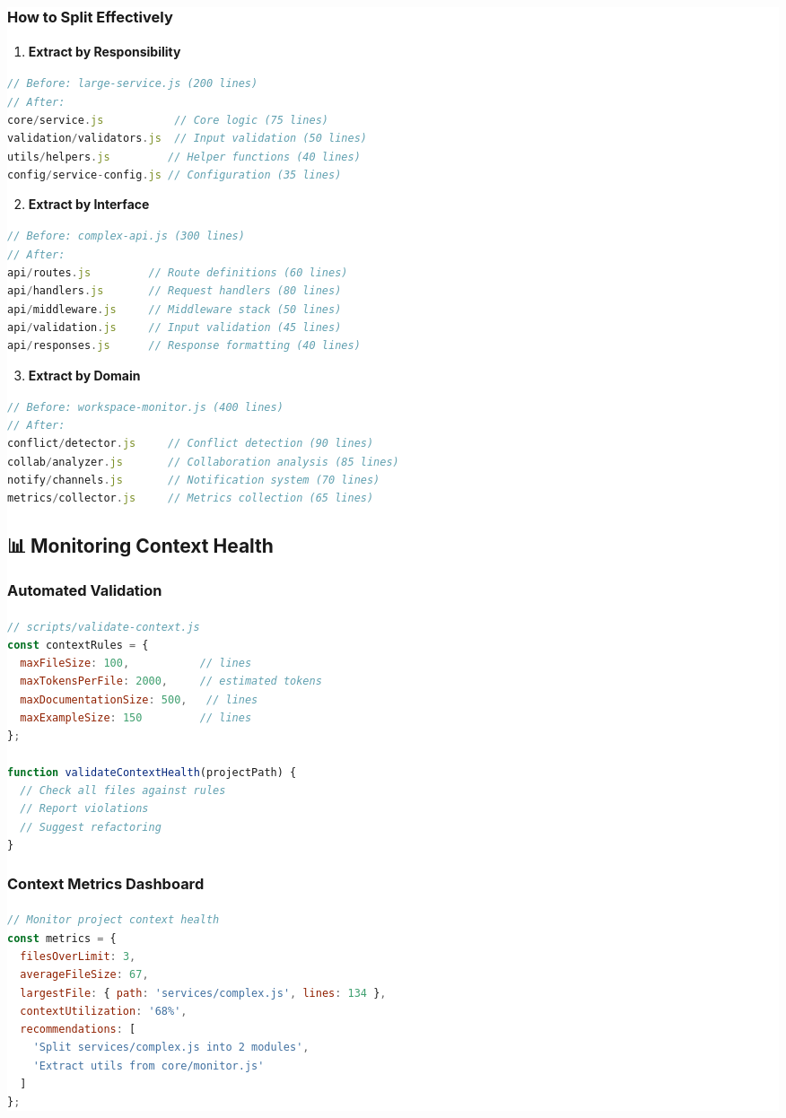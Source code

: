 ### **How to Split Effectively**

1. **Extract by Responsibility**
```javascript
// Before: large-service.js (200 lines)
// After:
core/service.js           // Core logic (75 lines)
validation/validators.js  // Input validation (50 lines)
utils/helpers.js         // Helper functions (40 lines)
config/service-config.js // Configuration (35 lines)
```

2. **Extract by Interface**
```javascript
// Before: complex-api.js (300 lines)
// After:
api/routes.js         // Route definitions (60 lines)
api/handlers.js       // Request handlers (80 lines)
api/middleware.js     // Middleware stack (50 lines)
api/validation.js     // Input validation (45 lines)
api/responses.js      // Response formatting (40 lines)
```

3. **Extract by Domain**
```javascript
// Before: workspace-monitor.js (400 lines)
// After:
conflict/detector.js     // Conflict detection (90 lines)
collab/analyzer.js       // Collaboration analysis (85 lines)
notify/channels.js       // Notification system (70 lines)
metrics/collector.js     // Metrics collection (65 lines)
```

## 📊 Monitoring Context Health

### **Automated Validation**
```javascript
// scripts/validate-context.js
const contextRules = {
  maxFileSize: 100,           // lines
  maxTokensPerFile: 2000,     // estimated tokens
  maxDocumentationSize: 500,   // lines
  maxExampleSize: 150         // lines
};

function validateContextHealth(projectPath) {
  // Check all files against rules
  // Report violations
  // Suggest refactoring
}
```

### **Context Metrics Dashboard**
```javascript
// Monitor project context health
const metrics = {
  filesOverLimit: 3,
  averageFileSize: 67,
  largestFile: { path: 'services/complex.js', lines: 134 },
  contextUtilization: '68%',
  recommendations: [
    'Split services/complex.js into 2 modules',
    'Extract utils from core/monitor.js'
  ]
};
```